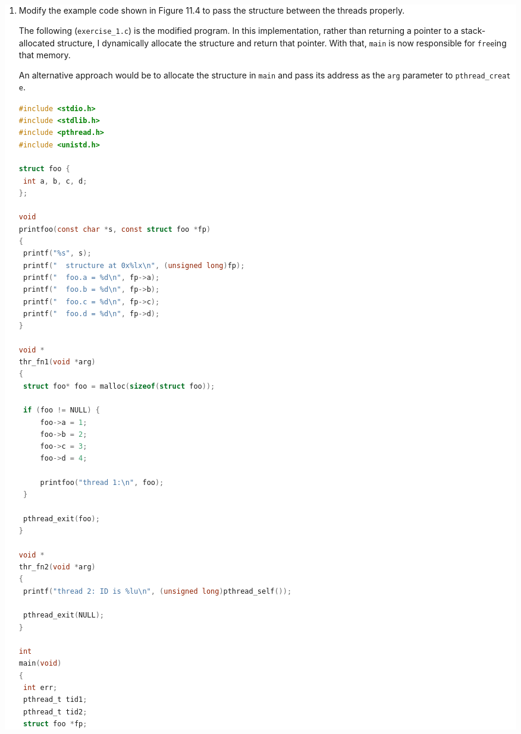1. Modify the example code shown in Figure 11.4 to pass the structure between
   the threads properly.

   The following (`exercise_1.c`) is the modified program.  In this
   implementation, rather than returning a pointer to a stack-allocated
   structure, I dynamically allocate the structure and return that pointer.
   With that, `main` is now responsible for `free`ing that memory.

   An alternative approach would be to allocate the structure in `main`
   and pass its address as the `arg` parameter to `pthread_create`.

   ```c
   #include <stdio.h>
   #include <stdlib.h>
   #include <pthread.h>
   #include <unistd.h>
   
   struct foo {
   	int a, b, c, d;
   };
   
   void
   printfoo(const char *s, const struct foo *fp)
   {
   	printf("%s", s);
   	printf("  structure at 0x%lx\n", (unsigned long)fp);
   	printf("  foo.a = %d\n", fp->a);
   	printf("  foo.b = %d\n", fp->b);
   	printf("  foo.c = %d\n", fp->c);
   	printf("  foo.d = %d\n", fp->d);
   }
   
   void *
   thr_fn1(void *arg)
   {
   	struct foo* foo = malloc(sizeof(struct foo));
   
   	if (foo != NULL) {
   		foo->a = 1;
   		foo->b = 2;
   		foo->c = 3;
   		foo->d = 4;
   
   		printfoo("thread 1:\n", foo);
   	}
   
   	pthread_exit(foo);
   }
   
   void *
   thr_fn2(void *arg)
   {
   	printf("thread 2: ID is %lu\n", (unsigned long)pthread_self());
   
   	pthread_exit(NULL);
   }
   
   int
   main(void)
   {
   	int err;
   	pthread_t tid1;
   	pthread_t tid2;
   	struct foo *fp;
   
   ```